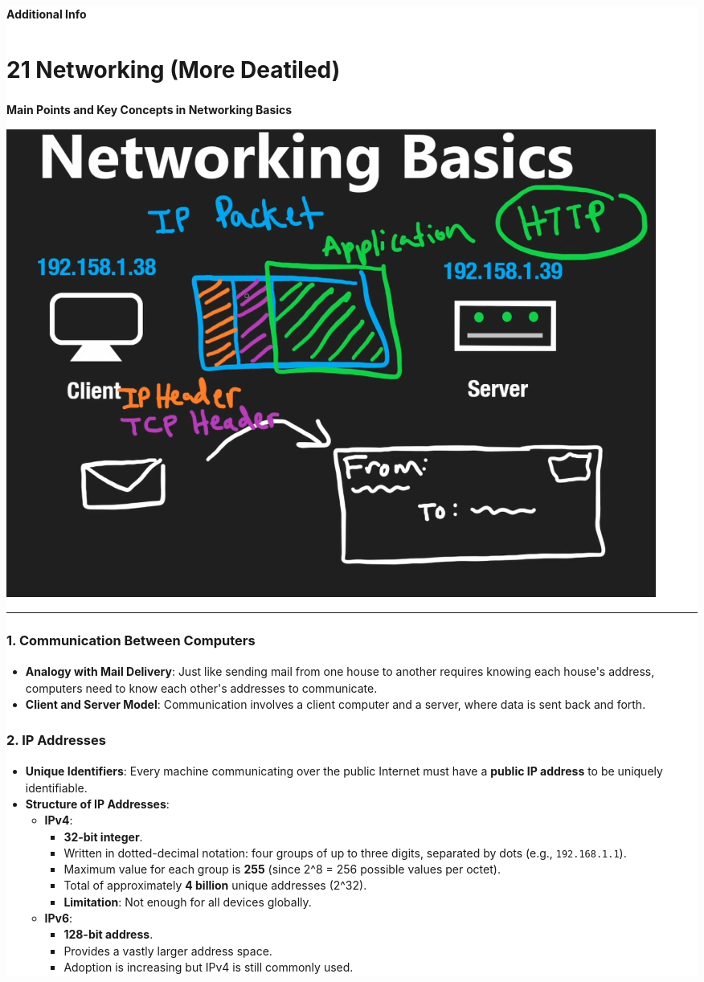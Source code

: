 

**Additional Info**
# 21 Networking (More Deatiled)
**Main Points and Key Concepts in Networking Basics**


![NetworkingDetailed](https://raw.githubusercontent.com/bhargavvc/system-design/main/img/NetworkingDetailed.png)


---

### **1. Communication Between Computers**

- **Analogy with Mail Delivery**: Just like sending mail from one house to another requires knowing each house's address, computers need to know each other's addresses to communicate.
- **Client and Server Model**: Communication involves a client computer and a server, where data is sent back and forth.

### **2. IP Addresses**

- **Unique Identifiers**: Every machine communicating over the public Internet must have a **public IP address** to be uniquely identifiable.
- **Structure of IP Addresses**:
  - **IPv4**:
    - **32-bit integer**.
    - Written in dotted-decimal notation: four groups of up to three digits, separated by dots (e.g., `192.168.1.1`).
    - Maximum value for each group is **255** (since 2^8 = 256 possible values per octet).
    - Total of approximately **4 billion** unique addresses (2^32).
    - **Limitation**: Not enough for all devices globally.
  - **IPv6**:
    - **128-bit address**.
    - Provides a vastly larger address space.
    - Adoption is increasing but IPv4 is still commonly used.

